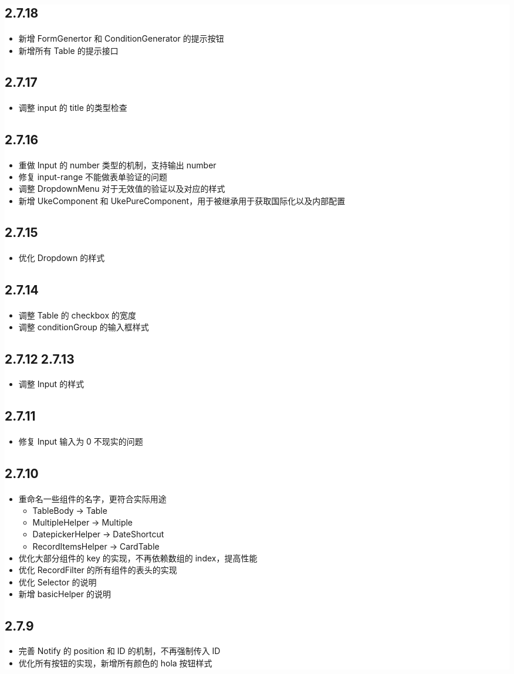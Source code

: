 ## 2.7.18

- 新增 FormGenertor 和 ConditionGenerator 的提示按钮
- 新增所有 Table 的提示接口

## 2.7.17

- 调整 input 的 title 的类型检查

## 2.7.16

- 重做 Input 的 number 类型的机制，支持输出 number
- 修复 input-range 不能做表单验证的问题
- 调整 DropdownMenu 对于无效值的验证以及对应的样式
- 新增 UkeComponent 和 UkePureComponent，用于被继承用于获取国际化以及内部配置

## 2.7.15

- 优化 Dropdown 的样式

## 2.7.14

- 调整 Table 的 checkbox 的宽度
- 调整 conditionGroup 的输入框样式

## 2.7.12 2.7.13

- 调整 Input 的样式

## 2.7.11

- 修复 Input 输入为 0 不现实的问题

## 2.7.10

- 重命名一些组件的名字，更符合实际用途
  - TableBody -> Table
  - MultipleHelper -> Multiple
  - DatepickerHelper -> DateShortcut
  - RecordItemsHelper -> CardTable
- 优化大部分组件的 key 的实现，不再依赖数组的 index，提高性能
- 优化 RecordFilter 的所有组件的表头的实现
- 优化 Selector 的说明
- 新增 basicHelper 的说明

## 2.7.9

- 完善 Notify 的 position 和 ID 的机制，不再强制传入 ID
- 优化所有按钮的实现，新增所有颜色的 hola 按钮样式

